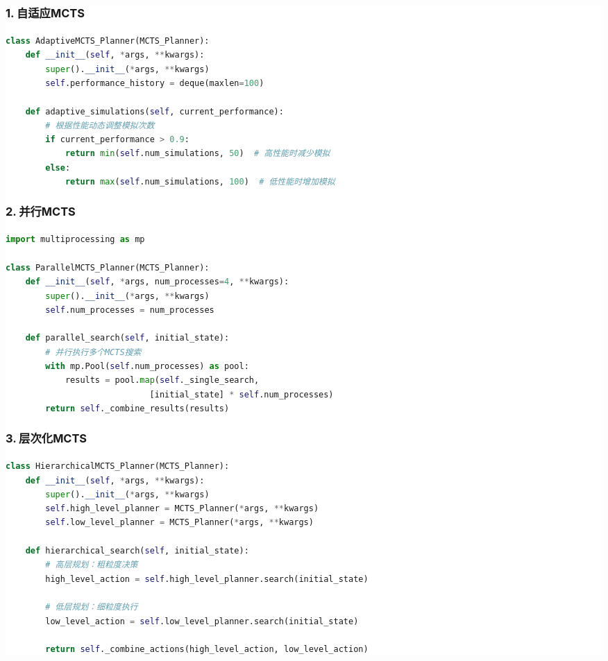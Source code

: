 ### 1. 自适应MCTS

```python
class AdaptiveMCTS_Planner(MCTS_Planner):
    def __init__(self, *args, **kwargs):
        super().__init__(*args, **kwargs)
        self.performance_history = deque(maxlen=100)
    
    def adaptive_simulations(self, current_performance):
        # 根据性能动态调整模拟次数
        if current_performance > 0.9:
            return min(self.num_simulations, 50)  # 高性能时减少模拟
        else:
            return max(self.num_simulations, 100)  # 低性能时增加模拟
```

### 2. 并行MCTS

```python
import multiprocessing as mp

class ParallelMCTS_Planner(MCTS_Planner):
    def __init__(self, *args, num_processes=4, **kwargs):
        super().__init__(*args, **kwargs)
        self.num_processes = num_processes
    
    def parallel_search(self, initial_state):
        # 并行执行多个MCTS搜索
        with mp.Pool(self.num_processes) as pool:
            results = pool.map(self._single_search, 
                             [initial_state] * self.num_processes)
        return self._combine_results(results)
```

### 3. 层次化MCTS

```python
class HierarchicalMCTS_Planner(MCTS_Planner):
    def __init__(self, *args, **kwargs):
        super().__init__(*args, **kwargs)
        self.high_level_planner = MCTS_Planner(*args, **kwargs)
        self.low_level_planner = MCTS_Planner(*args, **kwargs)
    
    def hierarchical_search(self, initial_state):
        # 高层规划：粗粒度决策
        high_level_action = self.high_level_planner.search(initial_state)
        
        # 低层规划：细粒度执行
        low_level_action = self.low_level_planner.search(initial_state)
        
        return self._combine_actions(high_level_action, low_level_action)
```
